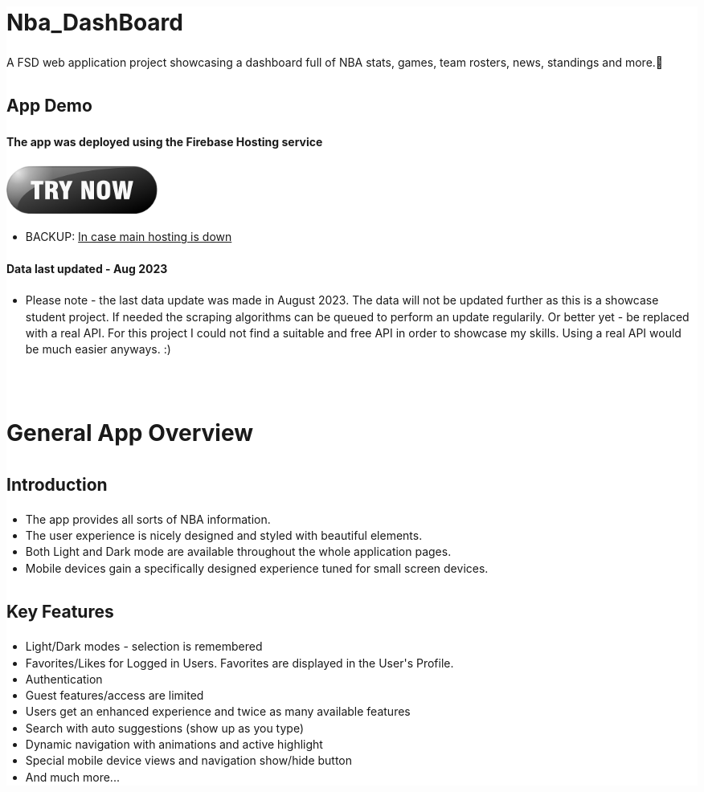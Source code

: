 # Nba_DashBoard
A FSD web application project showcasing a dashboard full of NBA stats, games, team rosters, news, standings and more.🏀
<br />

## App Demo
#### The app was deployed using the Firebase Hosting service
<a href="https://nba-1-480a7.web.app/" target="_blank"><img src="https://github.com/Zain27z/Nba_DashBoard/blob/main/miscellaneous/try-now-btn.png?raw=true" height="60px" /></a>
- BACKUP: [In case main hosting is down](https://nba-1-480a7.firebaseapp.com/)

#### Data last updated - Aug 2023
- Please note - the last data update was made in August 2023. The data will not be updated further as this is a showcase student project. If needed the scraping algorithms can be queued to perform an update regularily. Or better yet - be replaced with a real API. For this project I could not find a suitable and free API in order to showcase my skills. Using a real API would be much easier anyways. :)
<br />

# General App Overview
## Introduction
- The app provides all sorts of NBA information. 
- The user experience is nicely designed and styled with beautiful elements. 
- Both Light and Dark mode are available throughout the whole application pages.
- Mobile devices gain a specifically designed experience tuned for small screen devices.

## Key Features
- Light/Dark modes - selection is remembered
- Favorites/Likes for Logged in Users. Favorites are displayed in the User's Profile.
- Authentication
- Guest features/access are limited
- Users get an enhanced experience and twice as many available features
- Search with auto suggestions (show up as you type) 
- Dynamic navigation with animations and active highlight
- Special mobile device views and navigation show/hide button
- And much more...
